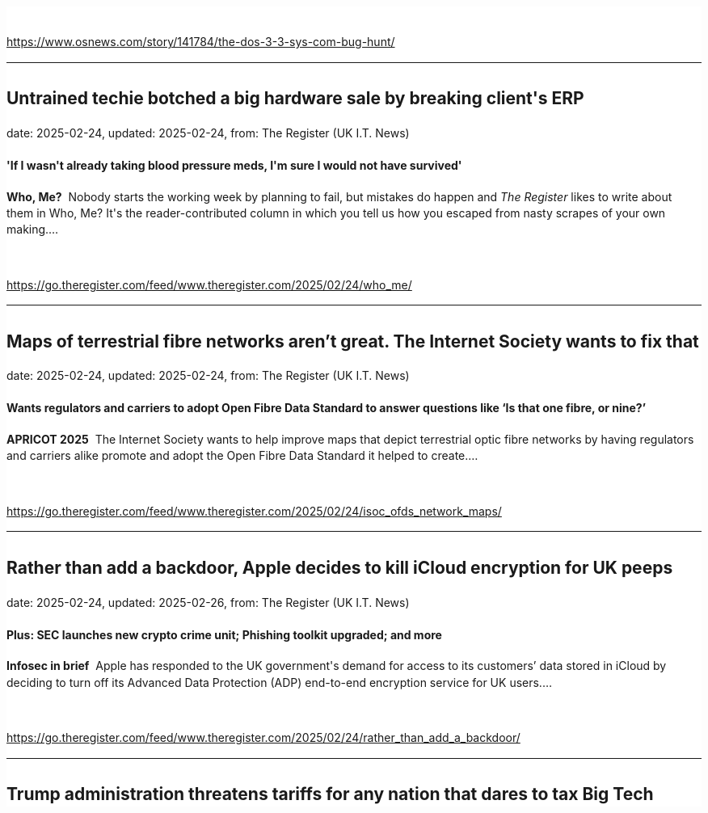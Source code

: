 <br> 

<https://www.osnews.com/story/141784/the-dos-3-3-sys-com-bug-hunt/>

---

## Untrained techie botched a big hardware sale by breaking client's ERP

date: 2025-02-24, updated: 2025-02-24, from: The Register (UK I.T. News)

<h4>&#39;If I wasn&#39;t already taking blood pressure meds, I&#39;m sure I would not have survived&#39;</h4> <p><strong>Who, Me?</strong>  Nobody starts the working week by planning to fail, but mistakes do happen and <i>The Register</i> likes to write about them in Who, Me? It&#39;s the reader-contributed column in which you tell us how you escaped from nasty scrapes of your own making.…</p> 

<br> 

<https://go.theregister.com/feed/www.theregister.com/2025/02/24/who_me/>

---

## Maps of terrestrial fibre networks aren’t great. The Internet Society wants to fix that

date: 2025-02-24, updated: 2025-02-24, from: The Register (UK I.T. News)

<h4>Wants regulators and carriers to adopt Open Fibre Data Standard to answer questions like ‘Is that one fibre, or nine?’</h4> <p><strong>APRICOT 2025</strong>  The Internet Society wants to help improve maps that depict terrestrial optic fibre networks by having regulators and carriers alike promote and adopt the Open Fibre Data Standard it helped to create.…</p> 

<br> 

<https://go.theregister.com/feed/www.theregister.com/2025/02/24/isoc_ofds_network_maps/>

---

## Rather than add a backdoor, Apple decides to kill iCloud encryption for UK peeps

date: 2025-02-24, updated: 2025-02-26, from: The Register (UK I.T. News)

<h4>Plus: SEC launches new crypto crime unit; Phishing toolkit upgraded; and more</h4> <p><strong>Infosec in brief</strong>  Apple has responded to the UK government&#39;s demand for access to its customers’ data stored in iCloud by deciding to turn off its Advanced Data Protection (ADP) end-to-end encryption service for UK users.…</p> <p></p> 

<br> 

<https://go.theregister.com/feed/www.theregister.com/2025/02/24/rather_than_add_a_backdoor/>

---

## Trump administration threatens tariffs for any nation that dares to tax Big Tech
